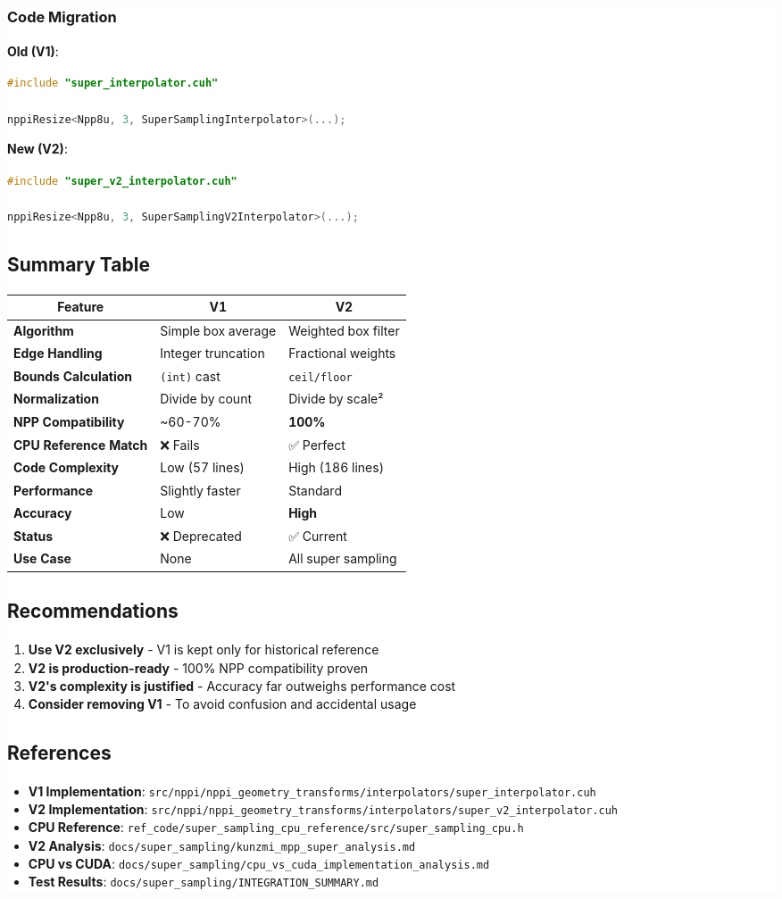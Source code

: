 ### Code Migration

**Old (V1)**:
```cpp
#include "super_interpolator.cuh"

nppiResize<Npp8u, 3, SuperSamplingInterpolator>(...);
```

**New (V2)**:
```cpp
#include "super_v2_interpolator.cuh"

nppiResize<Npp8u, 3, SuperSamplingV2Interpolator>(...);
```

## Summary Table

| Feature | V1 | V2 |
|---------|----|----|
| **Algorithm** | Simple box average | Weighted box filter |
| **Edge Handling** | Integer truncation | Fractional weights |
| **Bounds Calculation** | `(int)` cast | `ceil/floor` |
| **Normalization** | Divide by count | Divide by scale² |
| **NPP Compatibility** | ~60-70% | **100%** |
| **CPU Reference Match** | ❌ Fails | ✅ Perfect |
| **Code Complexity** | Low (57 lines) | High (186 lines) |
| **Performance** | Slightly faster | Standard |
| **Accuracy** | Low | **High** |
| **Status** | ❌ Deprecated | ✅ Current |
| **Use Case** | None | All super sampling |

## Recommendations

1. **Use V2 exclusively** - V1 is kept only for historical reference
2. **V2 is production-ready** - 100% NPP compatibility proven
3. **V2's complexity is justified** - Accuracy far outweighs performance cost
4. **Consider removing V1** - To avoid confusion and accidental usage

## References

- **V1 Implementation**: `src/nppi/nppi_geometry_transforms/interpolators/super_interpolator.cuh`
- **V2 Implementation**: `src/nppi/nppi_geometry_transforms/interpolators/super_v2_interpolator.cuh`
- **CPU Reference**: `ref_code/super_sampling_cpu_reference/src/super_sampling_cpu.h`
- **V2 Analysis**: `docs/super_sampling/kunzmi_mpp_super_analysis.md`
- **CPU vs CUDA**: `docs/super_sampling/cpu_vs_cuda_implementation_analysis.md`
- **Test Results**: `docs/super_sampling/INTEGRATION_SUMMARY.md`
